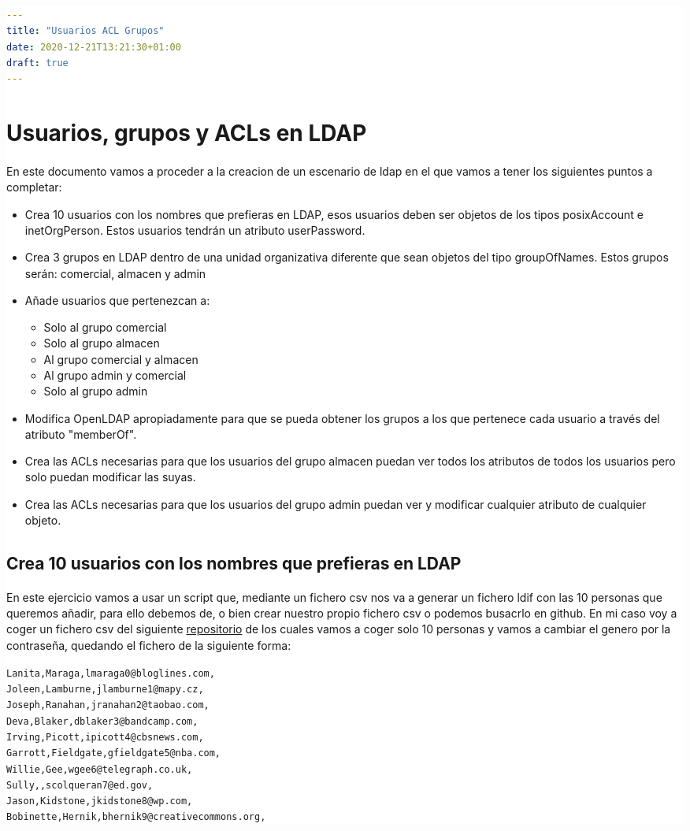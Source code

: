 ```yaml
---
title: "Usuarios ACL Grupos"
date: 2020-12-21T13:21:30+01:00
draft: true
---
```


# Usuarios, grupos y ACLs en LDAP

En este documento vamos a proceder a la creacion de un escenario de ldap en el que vamos a tener los siguientes puntos a completar:

* Crea 10 usuarios con los nombres que prefieras en LDAP, esos usuarios deben ser objetos de los tipos posixAccount e inetOrgPerson. Estos usuarios tendrán un atributo userPassword.

* Crea 3 grupos en LDAP dentro de una unidad organizativa diferente que sean objetos del tipo groupOfNames. Estos grupos serán: comercial, almacen y admin

* Añade usuarios que pertenezcan a:
    * Solo al grupo comercial
    * Solo al grupo almacen
    * Al grupo comercial y almacen
    * Al grupo admin y comercial
    * Solo al grupo admin

* Modifica OpenLDAP apropiadamente para que se pueda obtener los grupos a los que pertenece cada usuario a través del atributo "memberOf".

* Crea las ACLs necesarias para que los usuarios del grupo almacen puedan ver todos los atributos de todos los usuarios pero solo puedan modificar las suyas.

* Crea las ACLs necesarias para que los usuarios del grupo admin puedan ver y modificar cualquier atributo de cualquier objeto.

## Crea 10 usuarios con los nombres que prefieras en LDAP

En este ejercicio vamos a usar un script que, mediante un fichero csv nos va a generar un fichero ldif con las 10 personas que queremos añadir, para ello debemos de, o bien crear nuestro propio fichero csv o podemos busacrlo en github. En mi caso voy a coger un fichero csv del siguiente [repositorio](https://github.com/HaykInanc/personCSV/blob/master/perosons.csv) de los cuales vamos a coger solo 10 personas y vamos a cambiar el genero por la contraseña, quedando el fichero de la siguiente forma:
```csv
Lanita,Maraga,lmaraga0@bloglines.com,
Joleen,Lamburne,jlamburne1@mapy.cz,
Joseph,Ranahan,jranahan2@taobao.com,
Deva,Blaker,dblaker3@bandcamp.com,
Irving,Picott,ipicott4@cbsnews.com,
Garrott,Fieldgate,gfieldgate5@nba.com,
Willie,Gee,wgee6@telegraph.co.uk,
Sully,,scolqueran7@ed.gov,
Jason,Kidstone,jkidstone8@wp.com,
Bobinette,Hernik,bhernik9@creativecommons.org,
```
